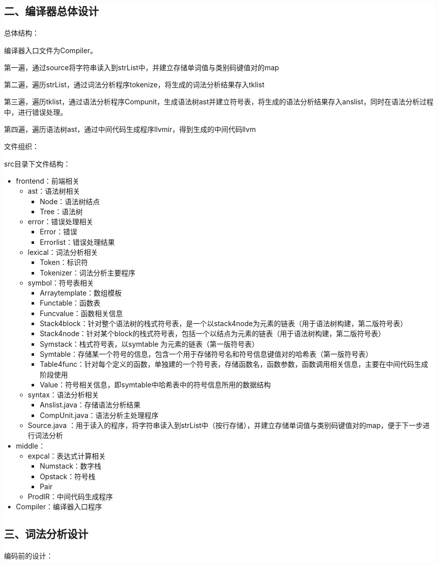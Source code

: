 ## 二、编译器总体设计

总体结构：

编译器入口文件为Compiler。

第一遍，通过source将字符串读入到strList中，并建立存储单词值与类别码键值对的map

第二遍，遍历strList，通过词法分析程序tokenize，将生成的词法分析结果存入tklist

第三遍，遍历tklist，通过语法分析程序Compunit，生成语法树ast并建立符号表，将生成的语法分析结果存入anslist，同时在语法分析过程中，进行错误处理。

第四遍，遍历语法树ast，通过中间代码生成程序llvmir，得到生成的中间代码llvm

文件组织：

src目录下文件结构：

- frontend：前端相关
  - ast：语法树相关
    - Node：语法树结点
    - Tree：语法树
  - error：错误处理相关
    - Error：错误
    - Errorlist：错误处理结果
  - lexical：词法分析相关
    - Token：标识符
    - Tokenizer：词法分析主要程序
  - symbol：符号表相关
    - Arraytemplate：数组模板
    - Functable：函数表
    - Funcvalue：函数相关信息
    - Stack4block：针对整个语法树的栈式符号表，是一个以stack4node为元素的链表（用于语法树构建，第二版符号表）
    - Stack4node：针对某个block的栈式符号表，包括一个以结点为元素的链表（用于语法树构建，第二版符号表）
    - Symstack：栈式符号表，以symtable 为元素的链表（第一版符号表）
    - Symtable：存储某一个符号的信息，包含一个用于存储符号名和符号信息键值对的哈希表（第一版符号表）
    - Table4func：针对每个定义的函数，单独建的一个符号表，存储函数名，函数参数，函数调用相关信息，主要在中间代码生成阶段使用
    - Value：符号相关信息，即symtable中哈希表中的符号信息所用的数据结构
  - syntax：语法分析相关
    - Anslist.java：存储语法分析结果
    - CompUnit.java：语法分析主处理程序
  - Source.java ：用于读入的程序，将字符串读入到strList中（按行存储），并建立存储单词值与类别码键值对的map，便于下一步进行词法分析
- middle：
  - expcal：表达式计算相关
    - Numstack：数字栈
    - Opstack：符号栈
    - Pair
  - ProdIR：中间代码生成程序
- Compiler：编译器入口程序

## 三、词法分析设计

编码前的设计：
